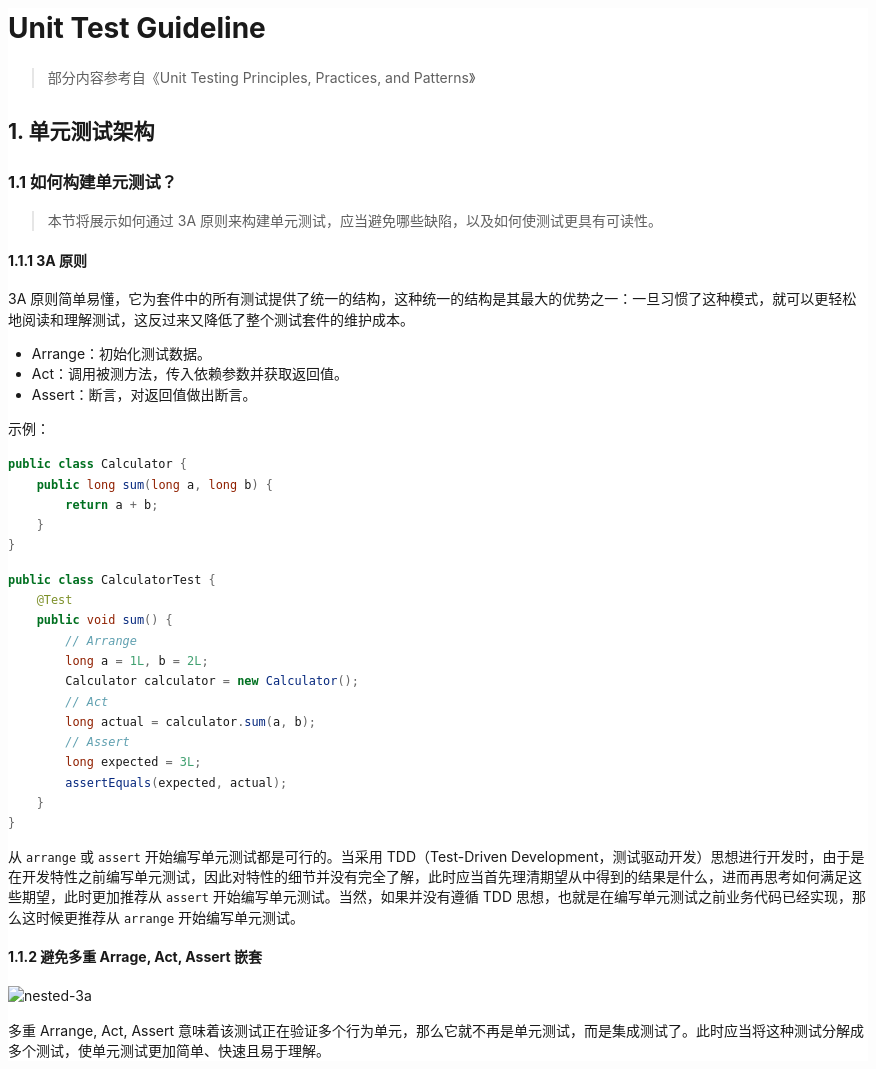 # Unit Test Guideline

> 部分内容参考自《Unit Testing Principles, Practices, and Patterns》

## 1. 单元测试架构

### 1.1 如何构建单元测试？

> 本节将展示如何通过 3A 原则来构建单元测试，应当避免哪些缺陷，以及如何使测试更具有可读性。

#### 1.1.1 3A 原则

3A 原则简单易懂，它为套件中的所有测试提供了统一的结构，这种统一的结构是其最大的优势之一：一旦习惯了这种模式，就可以更轻松地阅读和理解测试，这反过来又降低了整个测试套件的维护成本。

- Arrange：初始化测试数据。
- Act：调用被测方法，传入依赖参数并获取返回值。
- Assert：断言，对返回值做出断言。

示例：

```java
public class Calculator {
    public long sum(long a, long b) {
        return a + b;
    }
}
```

```java
public class CalculatorTest {
    @Test
    public void sum() {
        // Arrange
        long a = 1L, b = 2L;
        Calculator calculator = new Calculator();
        // Act
        long actual = calculator.sum(a, b);
        // Assert
        long expected = 3L;
        assertEquals(expected, actual);
    }
}
```

从 `arrange` 或 `assert` 开始编写单元测试都是可行的。当采用 TDD（Test-Driven Development，测试驱动开发）思想进行开发时，由于是在开发特性之前编写单元测试，因此对特性的细节并没有完全了解，此时应当首先理清期望从中得到的结果是什么，进而再思考如何满足这些期望，此时更加推荐从 `assert` 开始编写单元测试。当然，如果并没有遵循 TDD 思想，也就是在编写单元测试之前业务代码已经实现，那么这时候更推荐从 `arrange` 开始编写单元测试。

#### 1.1.2 避免多重 Arrage, Act, Assert 嵌套

![nested-3a](https://dolphinscheduler.apache.org/img/unit-test/ut-nested-3a.png)

多重 Arrange, Act, Assert 意味着该测试正在验证多个行为单元，那么它就不再是单元测试，而是集成测试了。此时应当将这种测试分解成多个测试，使单元测试更加简单、快速且易于理解。
